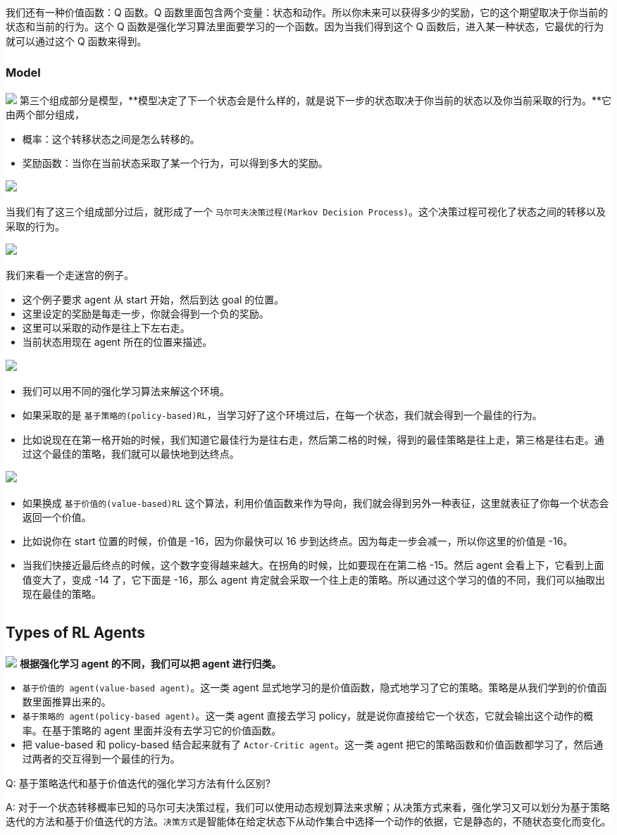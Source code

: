 我们还有一种价值函数：Q 函数。Q 函数里面包含两个变量：状态和动作。所以你未来可以获得多少的奖励，它的这个期望取决于你当前的状态和当前的行为。这个 Q 函数是强化学习算法里面要学习的一个函数。因为当我们得到这个 Q 函数后，进入某一种状态，它最优的行为就可以通过这个 Q 函数来得到。

### Model
![](img/1.28.png)
第三个组成部分是模型，**模型决定了下一个状态会是什么样的，就是说下一步的状态取决于你当前的状态以及你当前采取的行为。**它由两个部分组成，

* 概率：这个转移状态之间是怎么转移的。

* 奖励函数：当你在当前状态采取了某一个行为，可以得到多大的奖励。

![](img/1.29.png)

当我们有了这三个组成部分过后，就形成了一个 `马尔可夫决策过程(Markov Decision Process)`。这个决策过程可视化了状态之间的转移以及采取的行为。

![](img/1.30.png)

我们来看一个走迷宫的例子。

* 这个例子要求 agent 从 start 开始，然后到达 goal 的位置。
* 这里设定的奖励是每走一步，你就会得到一个负的奖励。
* 这里可以采取的动作是往上下左右走。
* 当前状态用现在 agent 所在的位置来描述。

![](img/1.31.png)

* 我们可以用不同的强化学习算法来解这个环境。
* 如果采取的是 `基于策略的(policy-based)RL`，当学习好了这个环境过后，在每一个状态，我们就会得到一个最佳的行为。

* 比如说现在在第一格开始的时候，我们知道它最佳行为是往右走，然后第二格的时候，得到的最佳策略是往上走，第三格是往右走。通过这个最佳的策略，我们就可以最快地到达终点。

![](img/1.32.png)

* 如果换成 `基于价值的(value-based)RL` 这个算法，利用价值函数来作为导向，我们就会得到另外一种表征，这里就表征了你每一个状态会返回一个价值。

* 比如说你在 start 位置的时候，价值是 -16，因为你最快可以 16 步到达终点。因为每走一步会减一，所以你这里的价值是 -16。
* 当我们快接近最后终点的时候，这个数字变得越来越大。在拐角的时候，比如要现在在第二格 -15。然后 agent 会看上下，它看到上面值变大了，变成 -14 了，它下面是 -16，那么 agent 肯定就会采取一个往上走的策略。所以通过这个学习的值的不同，我们可以抽取出现在最佳的策略。

## Types of RL Agents

![](img/1.33.png)
**根据强化学习 agent 的不同，我们可以把 agent 进行归类。**

* `基于价值的 agent(value-based agent)`。这一类 agent 显式地学习的是价值函数，隐式地学习了它的策略。策略是从我们学到的价值函数里面推算出来的。
* `基于策略的 agent(policy-based agent)`。这一类 agent 直接去学习 policy，就是说你直接给它一个状态，它就会输出这个动作的概率。在基于策略的 agent 里面并没有去学习它的价值函数。
* 把 value-based 和 policy-based 结合起来就有了 `Actor-Critic agent`。这一类 agent 把它的策略函数和价值函数都学习了，然后通过两者的交互得到一个最佳的行为。

Q: 基于策略迭代和基于价值迭代的强化学习方法有什么区别?

A: 对于一个状态转移概率已知的马尔可夫决策过程，我们可以使用动态规划算法来求解；从决策方式来看，强化学习又可以划分为基于策略迭代的方法和基于价值迭代的方法。`决策方式`是智能体在给定状态下从动作集合中选择一个动作的依据，它是静态的，不随状态变化而变化。
